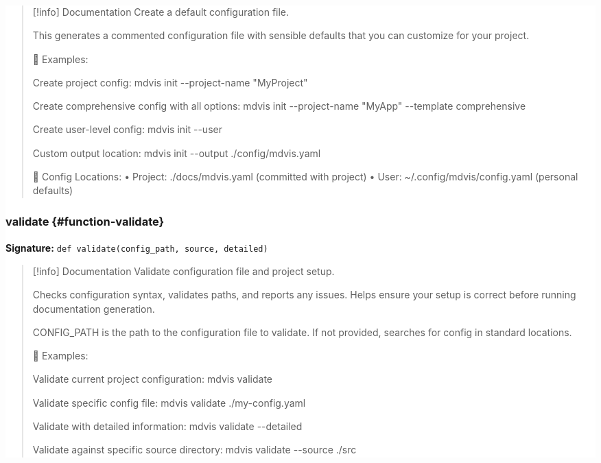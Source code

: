 > [!info] Documentation
> Create a default configuration file.
> 
> This generates a commented configuration file with sensible defaults
> that you can customize for your project.
> 
> 
> Examples:
> 
>   Create project config:
>   mdvis init --project-name "MyProject"
>   
>   Create comprehensive config with all options:
>   mdvis init --project-name "MyApp" --template comprehensive
>   
>   Create user-level config:
>   mdvis init --user
>   
>   Custom output location:
>   mdvis init --output ./config/mdvis.yaml
> 
> 
> Config Locations:
> • Project: ./docs/mdvis.yaml (committed with project)
> • User: ~/.config/mdvis/config.yaml (personal defaults)


### validate {#function-validate}

**Signature:** `def validate(config_path, source, detailed)`

> [!info] Documentation
> Validate configuration file and project setup.
> 
> Checks configuration syntax, validates paths, and reports any issues.
> Helps ensure your setup is correct before running documentation generation.
> 
> CONFIG_PATH is the path to the configuration file to validate.
> If not provided, searches for config in standard locations.
> 
> 
> Examples:
> 
>   Validate current project configuration:
>   mdvis validate
>   
>   Validate specific config file:
>   mdvis validate ./my-config.yaml
>   
>   Validate with detailed information:
>   mdvis validate --detailed
>   
>   Validate against specific source directory:
>   mdvis validate --source ./src
